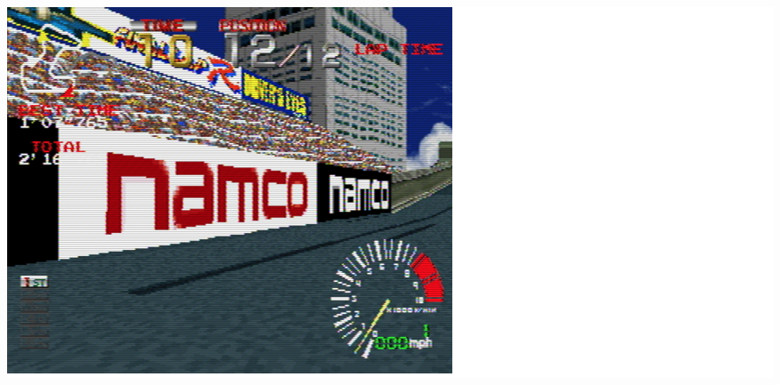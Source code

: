 <div class="webgl_center"><img src="img/ridge-racer-02.png" style="max-width: 500px;" /></div>
</div>
